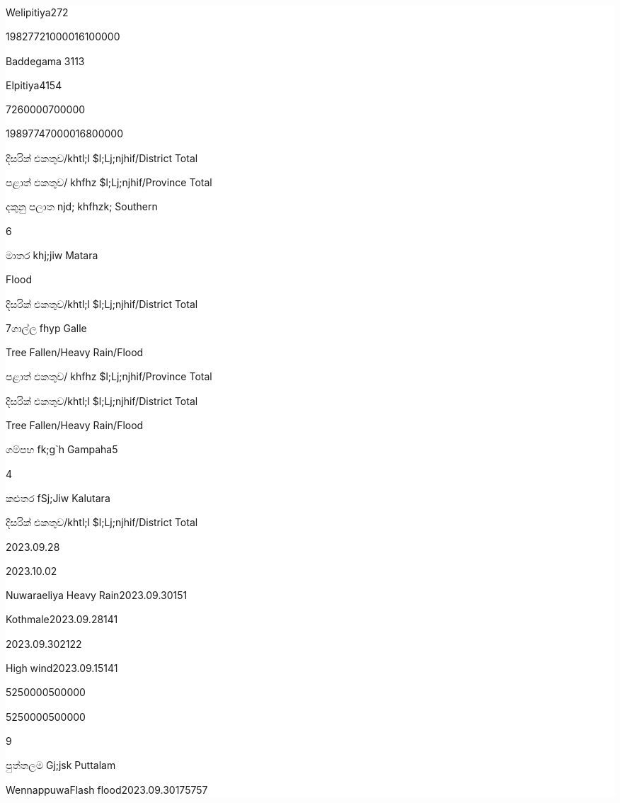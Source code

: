 Welipitiya272

19827721000016100000

Baddegama 3113

Elpitiya4154

7260000700000

19897747000016800000

දිසරික් එකතුව/khtl;l $l;Lj;njhif/District Total

පළාත් ඵකතුව/ khfhz $l;Lj;njhif/Province Total

දකුනු පලාත njd; khfhzk; Southern

6

මාතර khj;jiw Matara

Flood

දිසරික් එකතුව/khtl;l $l;Lj;njhif/District Total

7ගාල්ල fhyp Galle

Tree Fallen/Heavy Rain/Flood

පළාත් ඵකතුව/ khfhz $l;Lj;njhif/Province Total

දිසරික් එකතුව/khtl;l $l;Lj;njhif/District Total

Tree Fallen/Heavy Rain/Flood

ගම්පහ fk;g`h Gampaha5

4

කළුතර fSj;Jiw Kalutara

දිසරික් එකතුව/khtl;l $l;Lj;njhif/District Total

2023.09.28

2023.10.02

Nuwaraeliya Heavy Rain2023.09.30151

Kothmale2023.09.28141

2023.09.302122

High wind2023.09.15141

5250000500000

5250000500000

9

පුත්තලම Gj;jsk Puttalam

WennappuwaFlash flood2023.09.30175757
